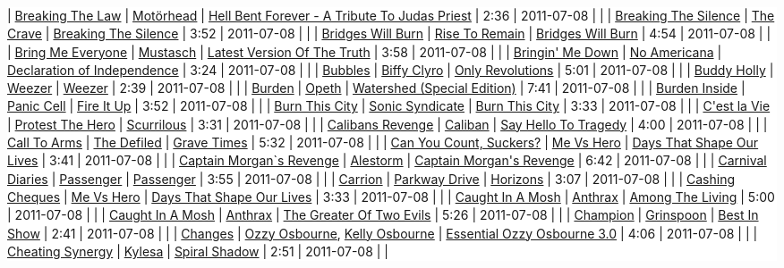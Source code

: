 | [Breaking The Law](https://open.spotify.com/track/26yRRQ1l9J2jhrCrPp3R1g) | [Motörhead](https://open.spotify.com/artist/1DFr97A9HnbV3SKTJFu62M) | [Hell Bent Forever \- A Tribute To Judas Priest](https://open.spotify.com/album/6puhIq4GWEEl3FWrvUm3vm) | 2:36 | 2011-07-08 |  |
| [Breaking The Silence](https://open.spotify.com/track/5sJZ23ebY2uqCHlzE0GTzP) | [The Crave](https://open.spotify.com/artist/1UEtew0G0KSAASbk4L9J6e) | [Breaking The Silence](https://open.spotify.com/album/4ag7dAWdOCArDYfAFopSev) | 3:52 | 2011-07-08 |  |
| [Bridges Will Burn](https://open.spotify.com/track/4hnGyqFZyWkkajHgTgUzUu) | [Rise To Remain](https://open.spotify.com/artist/45c015302pkY0hgbjeGk1F) | [Bridges Will Burn](https://open.spotify.com/album/4gIIjnYlqnvVPujJcrwuBA) | 4:54 | 2011-07-08 |  |
| [Bring Me Everyone](https://open.spotify.com/track/6Yy4YrF9wmkyAHZUX5A3QO) | [Mustasch](https://open.spotify.com/artist/7ig8pUnno95YNA9MclOveH) | [Latest Version Of The Truth](https://open.spotify.com/album/1qYiC3Hcvhby1ws9CVngzp) | 3:58 | 2011-07-08 |  |
| [Bringin' Me Down](https://open.spotify.com/track/4bVeUGGiMIL8H9tuiuPxQT) | [No Americana](https://open.spotify.com/artist/3Mf2z2Ao5x0aNPO8eehjrd) | [Declaration of Independence](https://open.spotify.com/album/3iHUcl19C68E2yJQ6vt6ap) | 3:24 | 2011-07-08 |  |
| [Bubbles](https://open.spotify.com/track/1aKNbn5AsDWydycvr1gYBa) | [Biffy Clyro](https://open.spotify.com/artist/1km0R7wy712AzLkA1WjKET) | [Only Revolutions](https://open.spotify.com/album/6Ch5ZsoMxpy5Ef2i4mGILh) | 5:01 | 2011-07-08 |  |
| [Buddy Holly](https://open.spotify.com/track/0gOyllwzM7IvfuYZ903zNv) | [Weezer](https://open.spotify.com/artist/3jOstUTkEu2JkjvRdBA5Gu) | [Weezer](https://open.spotify.com/album/5n15QbYKbO4pzAV2Iy1VVG) | 2:39 | 2011-07-08 |  |
| [Burden](https://open.spotify.com/track/7EqkvBTdhYPTd91mN2DmcA) | [Opeth](https://open.spotify.com/artist/0ybFZ2Ab08V8hueghSXm6E) | [Watershed \(Special Edition\)](https://open.spotify.com/album/0fayDgcekIaW0yQtUQ8CDm) | 7:41 | 2011-07-08 |  |
| [Burden Inside](https://open.spotify.com/track/6fQxZUzriaue1Mr0JbH8Gr) | [Panic Cell](https://open.spotify.com/artist/1Y3DABBulw8sv2PFNl2c1s) | [Fire It Up](https://open.spotify.com/album/4nKRYHgcsT1q11fbBBCS5T) | 3:52 | 2011-07-08 |  |
| [Burn This City](https://open.spotify.com/track/24yNhdt7ljZGsbBTj5qkcA) | [Sonic Syndicate](https://open.spotify.com/artist/384RPjoLeqSOcy5qS9oQgX) | [Burn This City](https://open.spotify.com/album/6iWgBS6VU1D2OPQL2l4JoA) | 3:33 | 2011-07-08 |  |
| [C'est la Vie](https://open.spotify.com/track/3QdB4rpAQi15QnMA2sZHrJ) | [Protest The Hero](https://open.spotify.com/artist/6z3BjfmgvDUIHaJ0UPTtrQ) | [Scurrilous](https://open.spotify.com/album/22f32lsefpHRP4ZAsdU3Np) | 3:31 | 2011-07-08 |  |
| [Calibans Revenge](https://open.spotify.com/track/1En8lzD4ZY1tDK0FFTxe8U) | [Caliban](https://open.spotify.com/artist/1oeo6cC9Fqa2bxxv67qBQL) | [Say Hello To Tragedy](https://open.spotify.com/album/7M24NFFE0p6kYQdL4P0iNY) | 4:00 | 2011-07-08 |  |
| [Call To Arms](https://open.spotify.com/track/4l4sUzsFIGZmum77zYlZKa) | [The Defiled](https://open.spotify.com/artist/2kACi1RR7iHINtHwUXJl0J) | [Grave Times](https://open.spotify.com/album/3uRBILz0RlooiUV7epWt0J) | 5:32 | 2011-07-08 |  |
| [Can You Count, Suckers?](https://open.spotify.com/track/0L5bcfB68NQuUdPsttGwLc) | [Me Vs Hero](https://open.spotify.com/artist/2lVhakIDl7jV6y0xjHXlF7) | [Days That Shape Our Lives](https://open.spotify.com/album/4oFG2XFZZ2ZNbo1g7d23Xi) | 3:41 | 2011-07-08 |  |
| [Captain Morgan\`s Revenge](https://open.spotify.com/track/70HRT9L37NIeLlhgEPpaov) | [Alestorm](https://open.spotify.com/artist/3OpqU68JpZlzvjAJj3B2Da) | [Captain Morgan's Revenge](https://open.spotify.com/album/6GvUFvjrE6zrpBcctYsBYG) | 6:42 | 2011-07-08 |  |
| [Carnival Diaries](https://open.spotify.com/track/4FfRZUxzpn8GPWIuHgA2ps) | [Passenger](https://open.spotify.com/artist/67K7idnuGeHTmpU2giuPnh) | [Passenger](https://open.spotify.com/album/2yf3KYWE1Ggo94gi4eogiy) | 3:55 | 2011-07-08 |  |
| [Carrion](https://open.spotify.com/track/6iC4yNDnwpSJ61Sz8g6EDG) | [Parkway Drive](https://open.spotify.com/artist/159qqlGwzE04xyqpfAwRLo) | [Horizons](https://open.spotify.com/album/2l30w4x55cvl0egG4jYeer) | 3:07 | 2011-07-08 |  |
| [Cashing Cheques](https://open.spotify.com/track/4UYnnfdenqSxxgb1lAjAh6) | [Me Vs Hero](https://open.spotify.com/artist/2lVhakIDl7jV6y0xjHXlF7) | [Days That Shape Our Lives](https://open.spotify.com/album/4oFG2XFZZ2ZNbo1g7d23Xi) | 3:33 | 2011-07-08 |  |
| [Caught In A Mosh](https://open.spotify.com/track/6AlUhxZG6lcSBJlFEG2Mgp) | [Anthrax](https://open.spotify.com/artist/3JysSUOyfVs1UQ0UaESheP) | [Among The Living](https://open.spotify.com/album/0UEuf5G8IVev5K5v6a1sbO) | 5:00 | 2011-07-08 |  |
| [Caught In A Mosh](https://open.spotify.com/track/7M0XWF0nKm7vcTj8uqZQHy) | [Anthrax](https://open.spotify.com/artist/3JysSUOyfVs1UQ0UaESheP) | [The Greater Of Two Evils](https://open.spotify.com/album/7948anbAhq4BXHYSS4Wff0) | 5:26 | 2011-07-08 |  |
| [Champion](https://open.spotify.com/track/7r7WNowtSgD3yzLL4GO3sF) | [Grinspoon](https://open.spotify.com/artist/04qi4CymYf3E50Mt2na4QS) | [Best In Show](https://open.spotify.com/album/34ve3zvdIG0YhQnRAHv1d7) | 2:41 | 2011-07-08 |  |
| [Changes](https://open.spotify.com/track/7q5xnk3VV1oJIzUxWI5dHO) | [Ozzy Osbourne](https://open.spotify.com/artist/6ZLTlhejhndI4Rh53vYhrY), [Kelly Osbourne](https://open.spotify.com/artist/1hckaudcoOzWyeRIlrOksc) | [Essential Ozzy Osbourne 3.0](https://open.spotify.com/album/3o0ICQROAfLbRQvWfAWkw3) | 4:06 | 2011-07-08 |  |
| [Cheating Synergy](https://open.spotify.com/track/3zAbpbcp73sT2zXABdm6w7) | [Kylesa](https://open.spotify.com/artist/7mO0JGOATH8fVHvgCdZsXh) | [Spiral Shadow](https://open.spotify.com/album/5CP0zFLnRi8SAxb1NxuB6b) | 2:51 | 2011-07-08 |  |